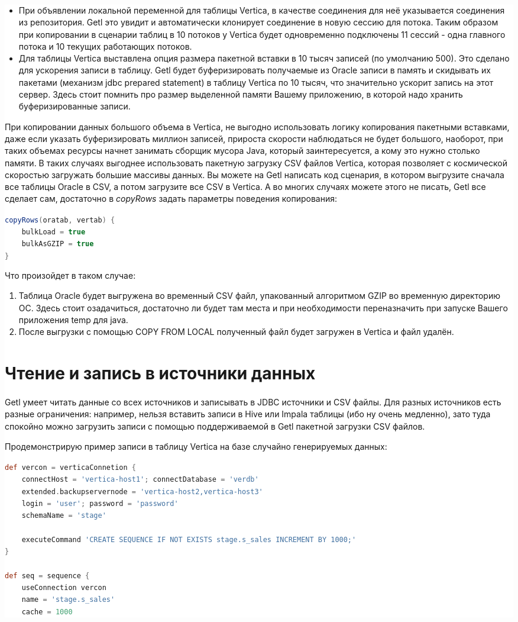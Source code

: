 * При объявлении локальной переменной для таблицы Vertica, в качестве соединения для неё указывается соединения из репозитория.
Getl это увидит и автоматически клонирует соединение в новую сессию для потока. Таким образом при копировании в сценарии
таблиц в 10 потоков у Vertica будет одновременно подключены 11 сессий - одна главного потока и 10 текущих работающих потоков.
* Для таблицы Vertica выставлена опция размера пакетной вставки в 10 тысяч записей (по умолчанию 500). Это сделано для 
ускорения записи в таблицу. Getl будет буферизировать получаемые из Oracle записи в память и скидывать их пакетами 
(механизм jdbc prepared statement) в таблицу Vertica по 10 тысяч, что значительно ускорит запись на этот сервер. 
Здесь стоит помнить про размер выделенной памяти Вашему приложению, в которой надо хранить буферизированные записи. 

При копировании данных большого объема в Vertica, не выгодно использовать логику копирования пакетными
вставками, даже если указать буферизировать миллион записей, прироста скорости наблюдаться не будет большого, наоборот,
при таких объемах ресурсы начнет занимать сборщик мусора Java, который заинтересуется, а кому это нужно столько памяти.
В таких случаях выгоднее использовать пакетную загрузку CSV файлов Vertica, которая позволяет с космической скоростью
загружать большие массивы данных. Вы можете на Getl написать код сценария, в котором выгрузите сначала все таблицы
Oracle в CSV, а потом загрузите все CSV в Vertica. А во многих случаях можете этого не писать, Getl все сделает сам,
достаточно в _copyRows_ задать параметры поведения копирования:
```groovy
copyRows(oratab, vertab) {
    bulkLoad = true
    bulkAsGZIP = true
}
```
Что произойдет в таком случае:
1. Таблица Oracle будет выгружена во временный CSV файл, упакованный алгоритмом GZIP во временную директорию ОС. Здесь
стоит озадачиться, достаточно ли будет там места и при необходимости переназначить при запуске Вашего приложения 
temp для java.
1. После выгрузки с помощью COPY FROM LOCAL полученный файл будет загружен в Vertica и файл удалён.

# Чтение и запись в источники данных
Getl умеет читать данные со всех источников и записывать в JDBC источники и CSV файлы. Для разных источников есть разные 
ограничения: например, нельзя вставить записи в Hive или Impala таблицы (ибо ну очень медленно), зато туда спокойно можно
загрузить записи с помощью поддерживаемой в Getl пакетной загрузки CSV файлов.

Продемонстрирую пример записи в таблицу Vertica на базе случайно генерируемых данных:
```groovy
def vercon = verticaConnetion {
    connectHost = 'vertica-host1'; connectDatabase = 'verdb'
    extended.backupservernode = 'vertica-host2,vertica-host3'
    login = 'user'; password = 'password'
    schemaName = 'stage'

    executeCommand 'CREATE SEQUENCE IF NOT EXISTS stage.s_sales INCREMENT BY 1000;'
}

def seq = sequence {
    useConnection vercon
    name = 'stage.s_sales'
    cache = 1000
```